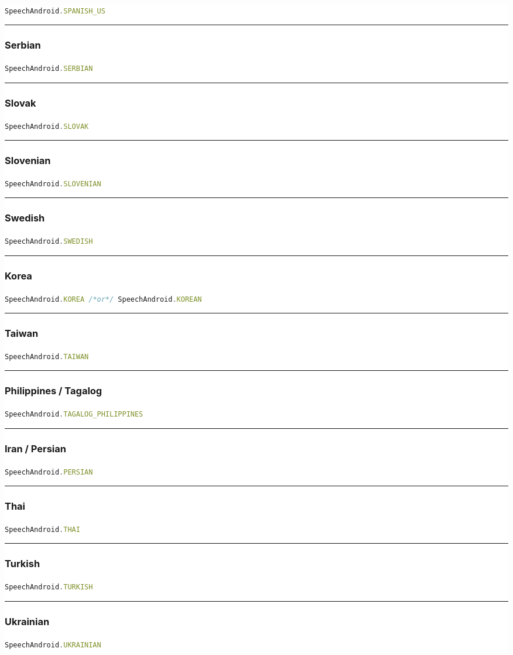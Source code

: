 ```javascript
SpeechAndroid.SPANISH_US
```
***
### Serbian
```javascript
SpeechAndroid.SERBIAN
```
***
### Slovak
```javascript
SpeechAndroid.SLOVAK
```
***
### Slovenian
```javascript
SpeechAndroid.SLOVENIAN
```
***
### Swedish
```javascript
SpeechAndroid.SWEDISH
```
***
### Korea
```javascript
SpeechAndroid.KOREA /*or*/ SpeechAndroid.KOREAN
```
***
### Taiwan
```javascript
SpeechAndroid.TAIWAN
```
***
### Philippines / Tagalog
```javascript
SpeechAndroid.TAGALOG_PHILIPPINES
```
***
### Iran / Persian
```javascript
SpeechAndroid.PERSIAN
```
***
### Thai
```javascript
SpeechAndroid.THAI
```
***
### Turkish
```javascript
SpeechAndroid.TURKISH
```
***
### Ukrainian
```javascript
SpeechAndroid.UKRAINIAN
```
